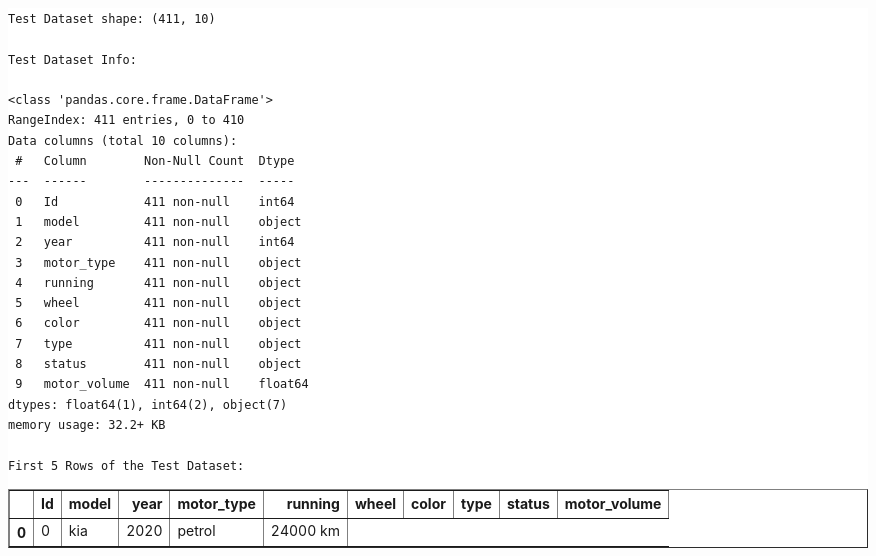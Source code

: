     Test Dataset shape: (411, 10)
    
    Test Dataset Info:
    
    <class 'pandas.core.frame.DataFrame'>
    RangeIndex: 411 entries, 0 to 410
    Data columns (total 10 columns):
     #   Column        Non-Null Count  Dtype  
    ---  ------        --------------  -----  
     0   Id            411 non-null    int64  
     1   model         411 non-null    object 
     2   year          411 non-null    int64  
     3   motor_type    411 non-null    object 
     4   running       411 non-null    object 
     5   wheel         411 non-null    object 
     6   color         411 non-null    object 
     7   type          411 non-null    object 
     8   status        411 non-null    object 
     9   motor_volume  411 non-null    float64
    dtypes: float64(1), int64(2), object(7)
    memory usage: 32.2+ KB
    
    First 5 Rows of the Test Dataset:
    
    




<div>
<style scoped>
    .dataframe tbody tr th:only-of-type {
        vertical-align: middle;
    }

    .dataframe tbody tr th {
        vertical-align: top;
    }

    .dataframe thead th {
        text-align: right;
    }
</style>
<table border="1" class="dataframe">
  <thead>
    <tr style="text-align: right;">
      <th></th>
      <th>Id</th>
      <th>model</th>
      <th>year</th>
      <th>motor_type</th>
      <th>running</th>
      <th>wheel</th>
      <th>color</th>
      <th>type</th>
      <th>status</th>
      <th>motor_volume</th>
    </tr>
  </thead>
  <tbody>
    <tr>
      <th>0</th>
      <td>0</td>
      <td>kia</td>
      <td>2020</td>
      <td>petrol</td>
      <td>24000  km</td>